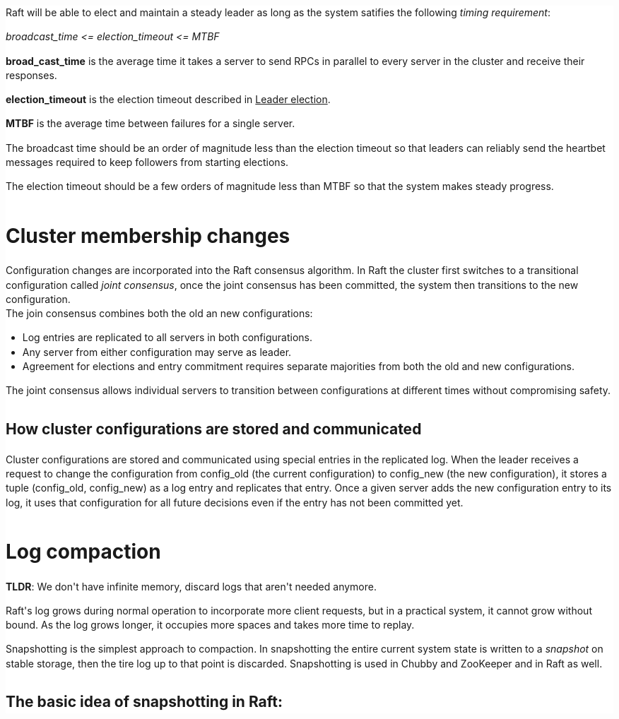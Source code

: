 Raft will be able to elect and maintain a steady leader as long as the system satifies the following _timing requirement_:

_broadcast_time <= election_timeout <= MTBF_

**broad_cast_time** is the average time it takes a server to send RPCs in parallel to every server in the cluster and receive their responses.

**election_timeout** is the election timeout described in [Leader election](#Leader-election).

**MTBF** is the average time between failures for a single server.

The broadcast time should be an order of magnitude less than the election timeout so that leaders can reliably send the heartbet messages required to keep followers from starting elections.

The election timeout should be a few orders of magnitude less than MTBF so that the system makes steady progress.

# Cluster membership changes

Configuration changes are incorporated into the Raft consensus algorithm.
In Raft the cluster first switches to a transitional configuration called _joint consensus_, once the joint consensus has been committed, the system then transitions to the new configuration.  
The join consensus combines both the old an new configurations:

- Log entries are replicated to all servers in both configurations.
- Any server from either configuration may serve as leader.
- Agreement for elections and entry commitment requires separate majorities from both the old and new configurations.

The joint consensus allows individual servers to transition between configurations at different times without compromising safety.

## How cluster configurations are stored and communicated

Cluster configurations are stored and communicated using special entries in the replicated log. When the leader receives a request to change the configuration from config_old (the current configuration) to config_new (the new configuration), it stores a tuple (config_old, config_new) as a log entry and replicates that entry. Once a given server adds the new configuration entry to its log, it uses that configuration for all future decisions even if the entry has not been committed yet.

# Log compaction

**TLDR**: We don't have infinite memory, discard logs that aren't needed anymore.

Raft's log grows during normal operation to incorporate more client requests, but in a practical system, it cannot grow without bound. As the log grows longer, it occupies more spaces and takes more time to replay.

Snapshotting is the simplest approach to compaction. In snapshotting the entire current system state is written to a _snapshot_ on stable storage, then the tire log up to that point is discarded. Snapshotting is used in Chubby and ZooKeeper and in Raft as well.

## The basic idea of snapshotting in Raft:
